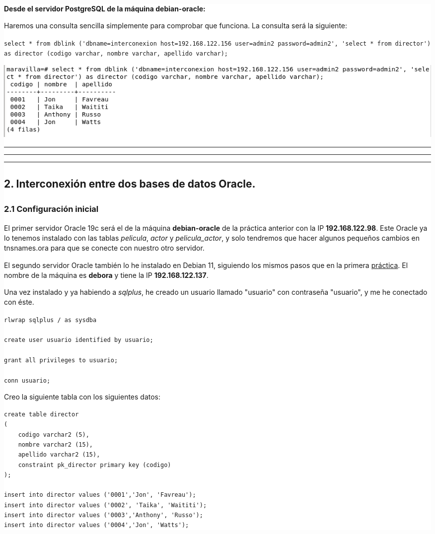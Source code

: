 
**Desde el servidor PostgreSQL de la máquina debian-oracle:**

Haremos una consulta sencilla simplemente para comprobar que funciona. La consulta será la siguiente:

```
select * from dblink ('dbname=interconexion host=192.168.122.156 user=admin2 password=admin2', 'select * from director') as director (codigo varchar, nombre varchar, apellido varchar);
```

![consulta3](11.png)

---------------------------------------
-------------------------------------
--------------------------------------


## 2. Interconexión entre dos bases de datos Oracle.

### 2.1 Configuración inicial

El primer servidor Oracle 19c será el de la máquina **debian-oracle** de la práctica anterior con la IP **192.168.122.98**. Este Oracle ya lo tenemos instalado con las tablas *pelicula*, *actor* y *pelicula_actor*, y solo tendremos que hacer algunos pequeños cambios en tnsnames.ora para que se conecte con nuestro otro servidor.

El segundo servidor Oracle también lo he instalado en Debian 11, siguiendo los mismos pasos que en la primera [práctica](https://www.servidoresclientes.ga/ri/alumno3/#3-oracle). El nombre de la máquina es **debora** y tiene la IP **192.168.122.137**.

Una vez instalado y ya habiendo a *sqlplus*, he creado un usuario llamado "usuario" con contraseña "usuario", y me he conectado con éste.
```
rlwrap sqlplus / as sysdba

create user usuario identified by usuario;

grant all privileges to usuario;

conn usuario;
```

Creo la siguiente tabla con los siguientes datos:
```
create table director
(
    codigo varchar2 (5),
    nombre varchar2 (15),
    apellido varchar2 (15),
    constraint pk_director primary key (codigo)
);

insert into director values ('0001','Jon', 'Favreau');
insert into director values ('0002', 'Taika', 'Waititi');
insert into director values ('0003','Anthony', 'Russo');
insert into director values ('0004','Jon', 'Watts');
```
